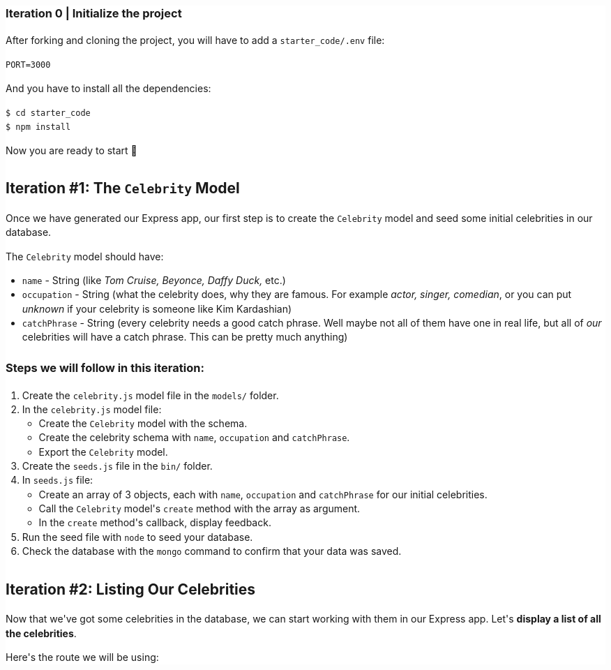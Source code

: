 ### Iteration 0 | Initialize the project

After forking and cloning the project, you will have to add a `starter_code/.env` file:

```
PORT=3000
```

And you have to install all the dependencies:


```sh
$ cd starter_code
$ npm install
```

Now you are ready to start 🚀


## Iteration #1: The `Celebrity` Model

Once we have generated our Express app, our first step is to create the `Celebrity` model and seed some initial celebrities in our database.

The `Celebrity` model should have:
- `name` - String (like _Tom Cruise, Beyonce, Daffy Duck,_ etc.)
- `occupation` - String (what the celebrity does, why they are famous.  For example _actor, singer, comedian_, or you can put _unknown_ if your celebrity is someone like Kim Kardashian)
- `catchPhrase` - String (every celebrity needs a good catch phrase.  Well maybe not all of them have one in real life, but all of _our_ celebrities will have a catch phrase.  This can be pretty much anything)


### Steps we will follow in this iteration:

1. Create the `celebrity.js` model file in the `models/` folder.
2. In the `celebrity.js` model file:
    - Create the `Celebrity` model with the schema.
    - Create the celebrity schema with `name`, `occupation` and `catchPhrase`.
    - Export the `Celebrity` model.
3. Create the `seeds.js` file in the `bin/` folder.
4. In `seeds.js` file:
    - Create an array of 3 objects, each with `name`, `occupation` and `catchPhrase` for our initial celebrities.
    - Call the `Celebrity` model's `create` method with the array as argument.
    - In the `create` method's callback, display feedback.
5. Run the seed file with `node` to seed your database.
6. Check the database with the `mongo` command to confirm that your data was saved.


## Iteration #2: Listing Our Celebrities

Now that we've got some celebrities in the database, we can start working with them in our Express app. Let's **display a list of all the celebrities**.

Here's the route we will be using:
